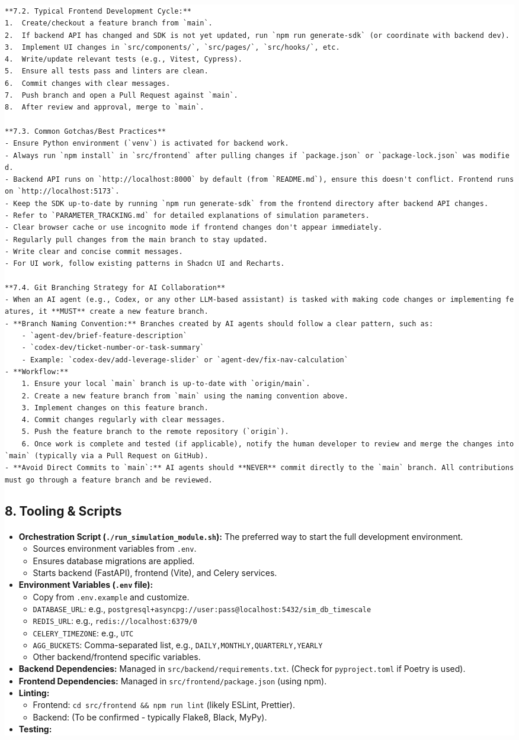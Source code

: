     **7.2. Typical Frontend Development Cycle:**
    1.  Create/checkout a feature branch from `main`.
    2.  If backend API has changed and SDK is not yet updated, run `npm run generate-sdk` (or coordinate with backend dev).
    3.  Implement UI changes in `src/components/`, `src/pages/`, `src/hooks/`, etc.
    4.  Write/update relevant tests (e.g., Vitest, Cypress).
    5.  Ensure all tests pass and linters are clean.
    6.  Commit changes with clear messages.
    7.  Push branch and open a Pull Request against `main`.
    8.  After review and approval, merge to `main`.

    **7.3. Common Gotchas/Best Practices**
    - Ensure Python environment (`venv`) is activated for backend work.
    - Always run `npm install` in `src/frontend` after pulling changes if `package.json` or `package-lock.json` was modified.
    - Backend API runs on `http://localhost:8000` by default (from `README.md`), ensure this doesn't conflict. Frontend runs on `http://localhost:5173`.
    - Keep the SDK up-to-date by running `npm run generate-sdk` from the frontend directory after backend API changes.
    - Refer to `PARAMETER_TRACKING.md` for detailed explanations of simulation parameters.
    - Clear browser cache or use incognito mode if frontend changes don't appear immediately.
    - Regularly pull changes from the main branch to stay updated.
    - Write clear and concise commit messages.
    - For UI work, follow existing patterns in Shadcn UI and Recharts.

    **7.4. Git Branching Strategy for AI Collaboration**
    - When an AI agent (e.g., Codex, or any other LLM-based assistant) is tasked with making code changes or implementing features, it **MUST** create a new feature branch.
    - **Branch Naming Convention:** Branches created by AI agents should follow a clear pattern, such as:
        - `agent-dev/brief-feature-description`
        - `codex-dev/ticket-number-or-task-summary`
        - Example: `codex-dev/add-leverage-slider` or `agent-dev/fix-nav-calculation`
    - **Workflow:**
        1. Ensure your local `main` branch is up-to-date with `origin/main`.
        2. Create a new feature branch from `main` using the naming convention above.
        3. Implement changes on this feature branch.
        4. Commit changes regularly with clear messages.
        5. Push the feature branch to the remote repository (`origin`).
        6. Once work is complete and tested (if applicable), notify the human developer to review and merge the changes into `main` (typically via a Pull Request on GitHub).
    - **Avoid Direct Commits to `main`:** AI agents should **NEVER** commit directly to the `main` branch. All contributions must go through a feature branch and be reviewed.

## 8. Tooling & Scripts
- **Orchestration Script (`./run_simulation_module.sh`):** The preferred way to start the full development environment.
    - Sources environment variables from `.env`.
    - Ensures database migrations are applied.
    - Starts backend (FastAPI), frontend (Vite), and Celery services.
- **Environment Variables (`.env` file):**
    - Copy from `.env.example` and customize.
    - `DATABASE_URL`: e.g., `postgresql+asyncpg://user:pass@localhost:5432/sim_db_timescale`
    - `REDIS_URL`: e.g., `redis://localhost:6379/0`
    - `CELERY_TIMEZONE`: e.g., `UTC`
    - `AGG_BUCKETS`: Comma-separated list, e.g., `DAILY,MONTHLY,QUARTERLY,YEARLY`
    - Other backend/frontend specific variables.
- **Backend Dependencies:** Managed in `src/backend/requirements.txt`. (Check for `pyproject.toml` if Poetry is used).
- **Frontend Dependencies:** Managed in `src/frontend/package.json` (using npm).
- **Linting:**
    - Frontend: `cd src/frontend && npm run lint` (likely ESLint, Prettier).
    - Backend: (To be confirmed - typically Flake8, Black, MyPy).
- **Testing:**